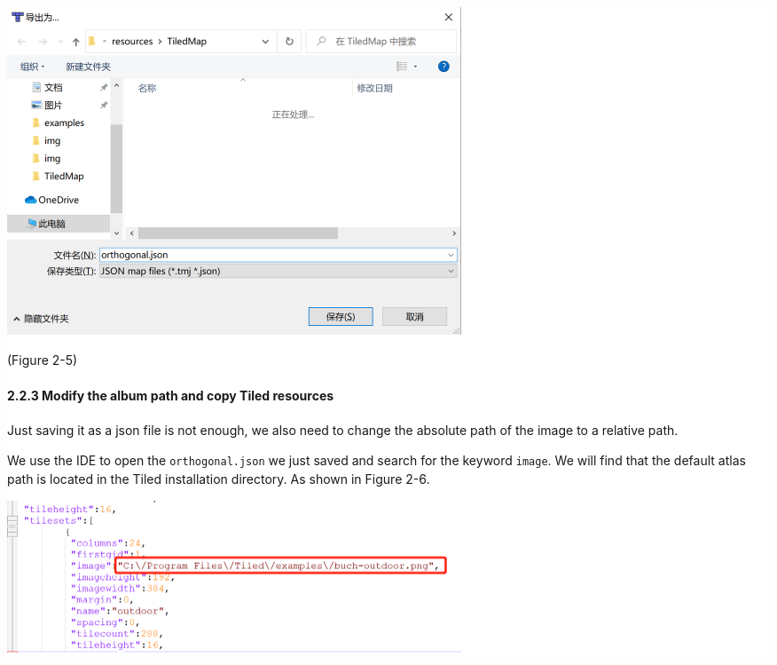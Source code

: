 <img src="img/2-5.png" alt="image-20221222104657547" style="zoom:50%;" />

(Figure 2-5)



#### 2.2.3 Modify the album path and copy Tiled resources

Just saving it as a json file is not enough, we also need to change the absolute path of the image to a relative path.

We use the IDE to open the `orthogonal.json` we just saved and search for the keyword `image`. We will find that the default atlas path is located in the Tiled installation directory. As shown in Figure 2-6.

<img src="img/2-6.png" alt="image-20221222110030369" style="zoom:50%;" />
